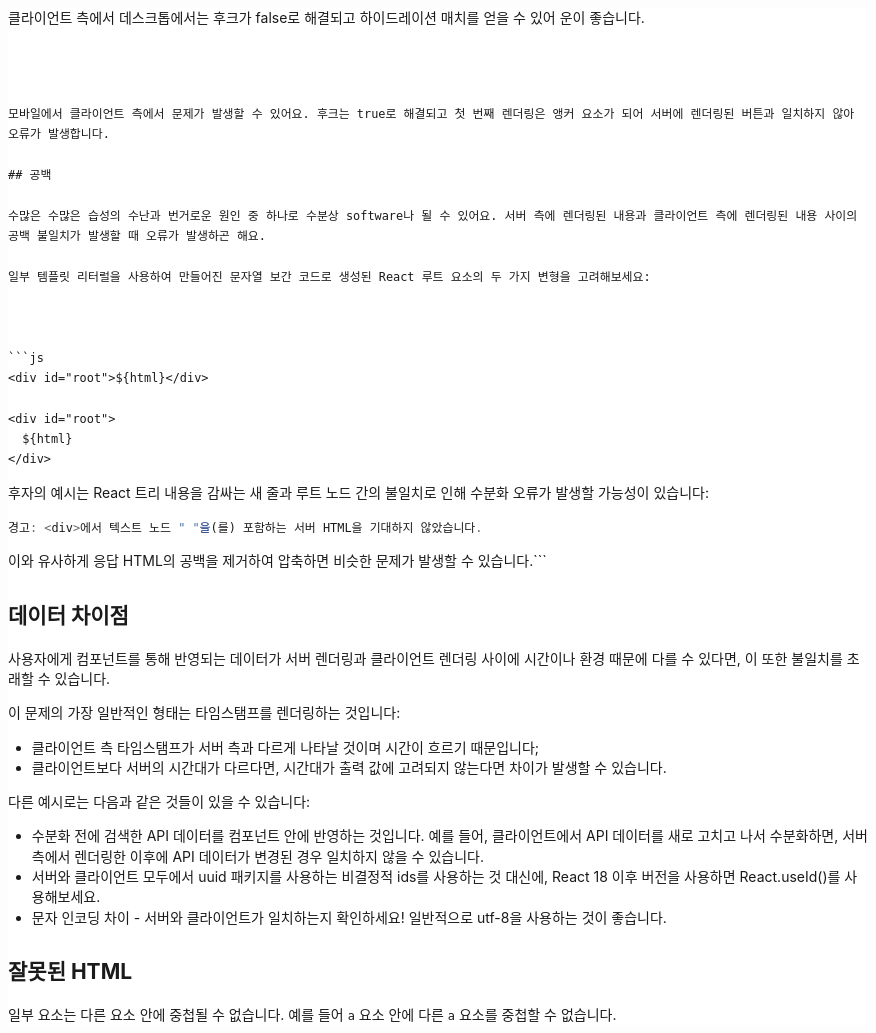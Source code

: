 클라이언트 측에서 데스크톱에서는 후크가 false로 해결되고 하이드레이션 매치를 얻을 수 있어 운이 좋습니다.
```



모바일에서 클라이언트 측에서 문제가 발생할 수 있어요. 후크는 true로 해결되고 첫 번째 렌더링은 앵커 요소가 되어 서버에 렌더링된 버튼과 일치하지 않아 오류가 발생합니다.

## 공백

수많은 수많은 습성의 수난과 번거로운 원인 중 하나로 수분상 software나 될 수 있어요. 서버 측에 렌더링된 내용과 클라이언트 측에 렌더링된 내용 사이의 공백 불일치가 발생할 때 오류가 발생하곤 해요.

일부 템플릿 리터럴을 사용하여 만들어진 문자열 보간 코드로 생성된 React 루트 요소의 두 가지 변형을 고려해보세요:



```js
<div id="root">${html}</div>

<div id="root">
  ${html}
</div>
```

후자의 예시는 React 트리 내용을 감싸는 새 줄과 루트 노드 간의 불일치로 인해 수분화 오류가 발생할 가능성이 있습니다:

```js
경고: <div>에서 텍스트 노드 " "을(를) 포함하는 서버 HTML을 기대하지 않았습니다.
```

이와 유사하게 응답 HTML의 공백을 제거하여 압축하면 비슷한 문제가 발생할 수 있습니다.```



## 데이터 차이점

사용자에게 컴포넌트를 통해 반영되는 데이터가 서버 렌더링과 클라이언트 렌더링 사이에 시간이나 환경 때문에 다를 수 있다면, 이 또한 불일치를 초래할 수 있습니다.

이 문제의 가장 일반적인 형태는 타임스탬프를 렌더링하는 것입니다:

- 클라이언트 측 타임스탬프가 서버 측과 다르게 나타날 것이며 시간이 흐르기 때문입니다;
- 클라이언트보다 서버의 시간대가 다르다면, 시간대가 출력 값에 고려되지 않는다면 차이가 발생할 수 있습니다.



다른 예시로는 다음과 같은 것들이 있을 수 있습니다:

- 수분화 전에 검색한 API 데이터를 컴포넌트 안에 반영하는 것입니다. 예를 들어, 클라이언트에서 API 데이터를 새로 고치고 나서 수분화하면, 서버 측에서 렌더링한 이후에 API 데이터가 변경된 경우 일치하지 않을 수 있습니다.
- 서버와 클라이언트 모두에서 uuid 패키지를 사용하는 비결정적 ids를 사용하는 것 대신에, React 18 이후 버전을 사용하면 React.useId()를 사용해보세요.
- 문자 인코딩 차이 - 서버와 클라이언트가 일치하는지 확인하세요! 일반적으로 utf-8을 사용하는 것이 좋습니다.

## 잘못된 HTML

일부 요소는 다른 요소 안에 중첩될 수 없습니다. 예를 들어 `a` 요소 안에 다른 `a` 요소를 중첩할 수 없습니다.



